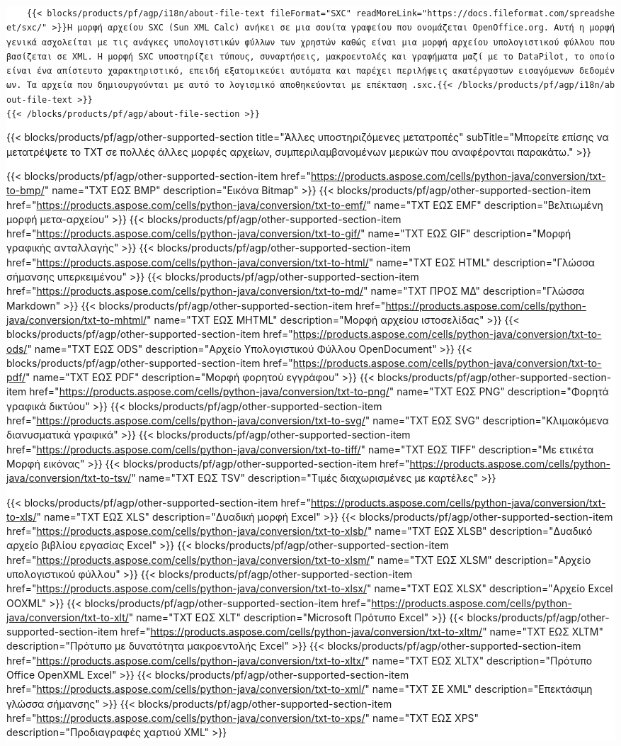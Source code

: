         {{< blocks/products/pf/agp/i18n/about-file-text fileFormat="SXC" readMoreLink="https://docs.fileformat.com/spreadsheet/sxc/" >}}Η μορφή αρχείου SXC (Sun XML Calc) ανήκει σε μια σουίτα γραφείου που ονομάζεται OpenOffice.org. Αυτή η μορφή γενικά ασχολείται με τις ανάγκες υπολογιστικών φύλλων των χρηστών καθώς είναι μια μορφή αρχείου υπολογιστικού φύλλου που βασίζεται σε XML. Η μορφή SXC υποστηρίζει τύπους, συναρτήσεις, μακροεντολές και γραφήματα μαζί με το DataPilot, το οποίο είναι ένα απίστευτο χαρακτηριστικό, επειδή εξατομικεύει αυτόματα και παρέχει περιλήψεις ακατέργαστων εισαγόμενων δεδομένων. Τα αρχεία που δημιουργούνται με αυτό το λογισμικό αποθηκεύονται με επέκταση .sxc.{{< /blocks/products/pf/agp/i18n/about-file-text >}}
    {{< /blocks/products/pf/agp/about-file-section >}}


{{< blocks/products/pf/agp/other-supported-section title="Άλλες υποστηριζόμενες μετατροπές" subTitle="Μπορείτε επίσης να μετατρέψετε το TXT σε πολλές άλλες μορφές αρχείων, συμπεριλαμβανομένων μερικών που αναφέρονται παρακάτω." >}}

{{< blocks/products/pf/agp/other-supported-section-item href="https://products.aspose.com/cells/python-java/conversion/txt-to-bmp/" name="TXT ΕΩΣ BMP" description="Εικόνα Bitmap" >}}
{{< blocks/products/pf/agp/other-supported-section-item href="https://products.aspose.com/cells/python-java/conversion/txt-to-emf/" name="TXT ΕΩΣ EMF" description="Βελτιωμένη μορφή μετα-αρχείου" >}}
{{< blocks/products/pf/agp/other-supported-section-item href="https://products.aspose.com/cells/python-java/conversion/txt-to-gif/" name="TXT ΕΩΣ GIF" description="Μορφή γραφικής ανταλλαγής" >}}
{{< blocks/products/pf/agp/other-supported-section-item href="https://products.aspose.com/cells/python-java/conversion/txt-to-html/" name="TXT ΕΩΣ HTML" description="Γλώσσα σήμανσης υπερκειμένου" >}}
{{< blocks/products/pf/agp/other-supported-section-item href="https://products.aspose.com/cells/python-java/conversion/txt-to-md/" name="TXT ΠΡΟΣ ΜΔ" description="Γλώσσα Markdown" >}}
{{< blocks/products/pf/agp/other-supported-section-item href="https://products.aspose.com/cells/python-java/conversion/txt-to-mhtml/" name="TXT ΕΩΣ MHTML" description="Μορφή αρχείου ιστοσελίδας" >}}
{{< blocks/products/pf/agp/other-supported-section-item href="https://products.aspose.com/cells/python-java/conversion/txt-to-ods/" name="TXT ΕΩΣ ODS" description="Αρχείο Υπολογιστικού Φύλλου OpenDocument" >}}
{{< blocks/products/pf/agp/other-supported-section-item href="https://products.aspose.com/cells/python-java/conversion/txt-to-pdf/" name="TXT ΕΩΣ PDF" description="Μορφή φορητού εγγράφου" >}}
{{< blocks/products/pf/agp/other-supported-section-item href="https://products.aspose.com/cells/python-java/conversion/txt-to-png/" name="TXT ΕΩΣ PNG" description="Φορητά γραφικά δικτύου" >}}
{{< blocks/products/pf/agp/other-supported-section-item href="https://products.aspose.com/cells/python-java/conversion/txt-to-svg/" name="TXT ΕΩΣ SVG" description="Κλιμακόμενα διανυσματικά γραφικά" >}}
{{< blocks/products/pf/agp/other-supported-section-item href="https://products.aspose.com/cells/python-java/conversion/txt-to-tiff/" name="TXT ΕΩΣ TIFF" description="Με ετικέτα Μορφή εικόνας" >}}
{{< blocks/products/pf/agp/other-supported-section-item href="https://products.aspose.com/cells/python-java/conversion/txt-to-tsv/" name="TXT ΕΩΣ TSV" description="Τιμές διαχωρισμένες με καρτέλες" >}}

{{< blocks/products/pf/agp/other-supported-section-item href="https://products.aspose.com/cells/python-java/conversion/txt-to-xls/" name="TXT ΕΩΣ XLS" description="Δυαδική μορφή Excel" >}}
{{< blocks/products/pf/agp/other-supported-section-item href="https://products.aspose.com/cells/python-java/conversion/txt-to-xlsb/" name="TXT ΕΩΣ XLSB" description="Δυαδικό αρχείο βιβλίου εργασίας Excel" >}}
{{< blocks/products/pf/agp/other-supported-section-item href="https://products.aspose.com/cells/python-java/conversion/txt-to-xlsm/" name="TXT ΕΩΣ XLSM" description="Αρχείο υπολογιστικού φύλλου" >}}
{{< blocks/products/pf/agp/other-supported-section-item href="https://products.aspose.com/cells/python-java/conversion/txt-to-xlsx/" name="TXT ΕΩΣ XLSX" description="Αρχείο Excel OOXML" >}}
{{< blocks/products/pf/agp/other-supported-section-item href="https://products.aspose.com/cells/python-java/conversion/txt-to-xlt/" name="TXT ΕΩΣ XLT" description="Microsoft Πρότυπο Excel" >}}
{{< blocks/products/pf/agp/other-supported-section-item href="https://products.aspose.com/cells/python-java/conversion/txt-to-xltm/" name="TXT ΕΩΣ XLTM" description="Πρότυπο με δυνατότητα μακροεντολής Excel" >}}
{{< blocks/products/pf/agp/other-supported-section-item href="https://products.aspose.com/cells/python-java/conversion/txt-to-xltx/" name="TXT ΕΩΣ XLTX" description="Πρότυπο Office OpenXML Excel" >}}
{{< blocks/products/pf/agp/other-supported-section-item href="https://products.aspose.com/cells/python-java/conversion/txt-to-xml/" name="TXT ΣΕ XML" description="Επεκτάσιμη γλώσσα σήμανσης" >}}
{{< blocks/products/pf/agp/other-supported-section-item href="https://products.aspose.com/cells/python-java/conversion/txt-to-xps/" name="TXT ΕΩΣ XPS" description="Προδιαγραφές χαρτιού XML" >}}